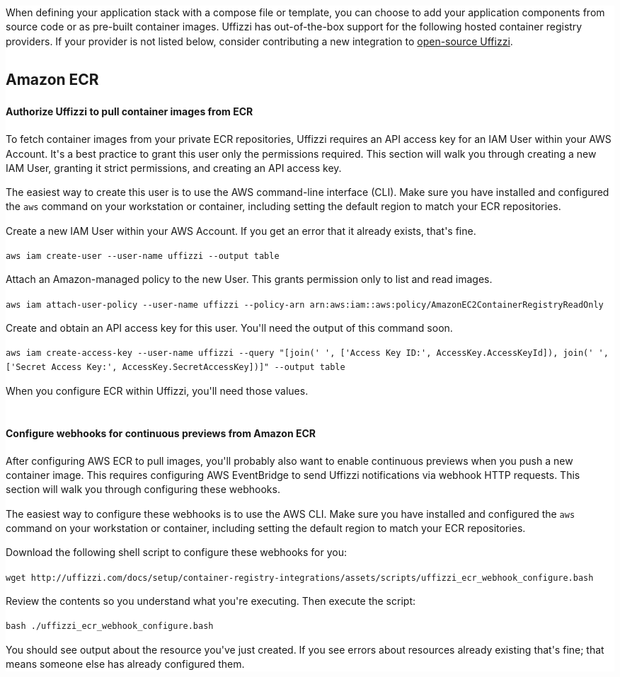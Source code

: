 When defining your application stack with a compose file or template, you can choose to add your application components from source code or as pre-built container images. Uffizzi has out-of-the-box support for the following hosted container registry providers. If your provider is not listed below, consider contributing a new integration to [open-source Uffizzi](https://github.com/UffizziCloud).

## Amazon ECR  
#### Authorize Uffizzi to pull container images from ECR

To fetch container images from your private ECR repositories, Uffizzi requires an API access key for an IAM User within your AWS Account. It's a best practice to grant this user only the permissions required. This section will walk you through creating a new IAM User, granting it strict permissions, and creating an API access key.

The easiest way to create this user is to use the AWS command-line interface (CLI). Make sure you have installed and configured the `aws` command on your workstation or container, including setting the default region to match your ECR repositories.

Create a new IAM User within your AWS Account. If you get an error that it already exists, that's fine.

    aws iam create-user --user-name uffizzi --output table  

Attach an Amazon-managed policy to the new User. This grants permission only to list and read images.

    aws iam attach-user-policy --user-name uffizzi --policy-arn arn:aws:iam::aws:policy/AmazonEC2ContainerRegistryReadOnly

Create and obtain an API access key for this user. You'll need the output of this command soon.

    aws iam create-access-key --user-name uffizzi --query "[join(' ', ['Access Key ID:', AccessKey.AccessKeyId]), join(' ', ['Secret Access Key:', AccessKey.SecretAccessKey])]" --output table

When you configure ECR within Uffizzi, you'll need those values.  
&nbsp;  
#### Configure webhooks for continuous previews from Amazon ECR

After configuring AWS ECR to pull images, you'll probably also want to enable continuous previews when you push a new container image. This requires configuring AWS EventBridge to send Uffizzi notifications via webhook HTTP requests. This section will walk you through configuring these webhooks.

The easiest way to configure these webhooks is to use the AWS CLI. Make sure you have installed and configured the `aws` command on your workstation or container, including setting the default region to match your ECR repositories.

Download the following shell script to configure these webhooks for you:   

    wget http://uffizzi.com/docs/setup/container-registry-integrations/assets/scripts/uffizzi_ecr_webhook_configure.bash


Review the contents so you understand what you're executing. Then execute the script:

    bash ./uffizzi_ecr_webhook_configure.bash

You should see output about the resource you've just created. If you see errors about resources already existing that's fine; that means someone else has already configured them.
